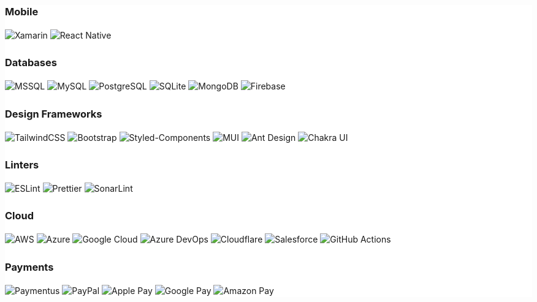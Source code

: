 ### Mobile  
![Xamarin](https://img.shields.io/badge/-Xamarin-3199DC?style=for-the-badge&logo=xamarin&logoColor=white)
![React Native](https://img.shields.io/badge/-React%20Native-61DAFB?style=for-the-badge&logo=react&logoColor=black)

### Databases  
![MSSQL](https://img.shields.io/badge/-MSSQL-CC2927?style=for-the-badge&logo=microsoft-sql-server&logoColor=white)
![MySQL](https://img.shields.io/badge/-MySQL-4479A1?style=for-the-badge&logo=mysql&logoColor=white)
![PostgreSQL](https://img.shields.io/badge/-PostgreSQL-336791?style=for-the-badge&logo=postgresql&logoColor=white)
![SQLite](https://img.shields.io/badge/-SQLite-003B57?style=for-the-badge&logo=sqlite&logoColor=white)
![MongoDB](https://img.shields.io/badge/-MongoDB-47A248?style=for-the-badge&logo=mongodb&logoColor=white)
![Firebase](https://img.shields.io/badge/-Firebase-FFCA28?style=for-the-badge&logo=firebase&logoColor=black)

### Design Frameworks  
![TailwindCSS](https://img.shields.io/badge/-TailwindCSS-06B6D4?style=for-the-badge&logo=tailwindcss&logoColor=white)
![Bootstrap](https://img.shields.io/badge/-Bootstrap-7952B3?style=for-the-badge&logo=bootstrap&logoColor=white)
![Styled-Components](https://img.shields.io/badge/-Styled--Components-DB7093?style=for-the-badge&logo=styled-components&logoColor=white)
![MUI](https://img.shields.io/badge/-MUI-007FFF?style=for-the-badge&logo=mui&logoColor=white)
![Ant Design](https://img.shields.io/badge/-Ant%20Design-0170FE?style=for-the-badge&logo=antdesign&logoColor=white)
![Chakra UI](https://img.shields.io/badge/-Chakra%20UI-319795?style=for-the-badge&logo=chakraui&logoColor=white)

### Linters  
![ESLint](https://img.shields.io/badge/-ESLint-4B32C3?style=for-the-badge&logo=eslint&logoColor=white)
![Prettier](https://img.shields.io/badge/-Prettier-F7B93E?style=for-the-badge&logo=prettier&logoColor=black)
![SonarLint](https://img.shields.io/badge/-SonarLint-CC2020?style=for-the-badge&logo=sonarlint&logoColor=white)

### Cloud  
![AWS](https://img.shields.io/badge/-AWS-232F3E?style=for-the-badge&logo=amazon-aws&logoColor=white)
![Azure](https://img.shields.io/badge/-Azure-0078D4?style=for-the-badge&logo=microsoft-azure&logoColor=white)
![Google Cloud](https://img.shields.io/badge/-Google%20Cloud-4285F4?style=for-the-badge&logo=googlecloud&logoColor=white)
![Azure DevOps](https://img.shields.io/badge/-Azure%20DevOps-0078D7?style=for-the-badge&logo=azuredevops&logoColor=white)
![Cloudflare](https://img.shields.io/badge/-Cloudflare-F38020?style=for-the-badge&logo=cloudflare&logoColor=white)
![Salesforce](https://img.shields.io/badge/-Salesforce-00A1E0?style=for-the-badge&logo=salesforce&logoColor=white)
![GitHub Actions](https://img.shields.io/badge/-GitHub%20Actions-2088FF?style=for-the-badge&logo=githubactions&logoColor=white)

### Payments  
![Paymentus](https://img.shields.io/badge/-Paymentus-005CB9?style=for-the-badge&logo=paymentus&logoColor=white)
![PayPal](https://img.shields.io/badge/-PayPal-00457C?style=for-the-badge&logo=paypal&logoColor=white)
![Apple Pay](https://img.shields.io/badge/-Apple%20Pay-000000?style=for-the-badge&logo=applepay&logoColor=white)
![Google Pay](https://img.shields.io/badge/-Google%20Pay-4285F4?style=for-the-badge&logo=googlepay&logoColor=white)
![Amazon Pay](https://img.shields.io/badge/-Amazon%20Pay-FF9900?style=for-the-badge&logo=amazonpay&logoColor=white)
